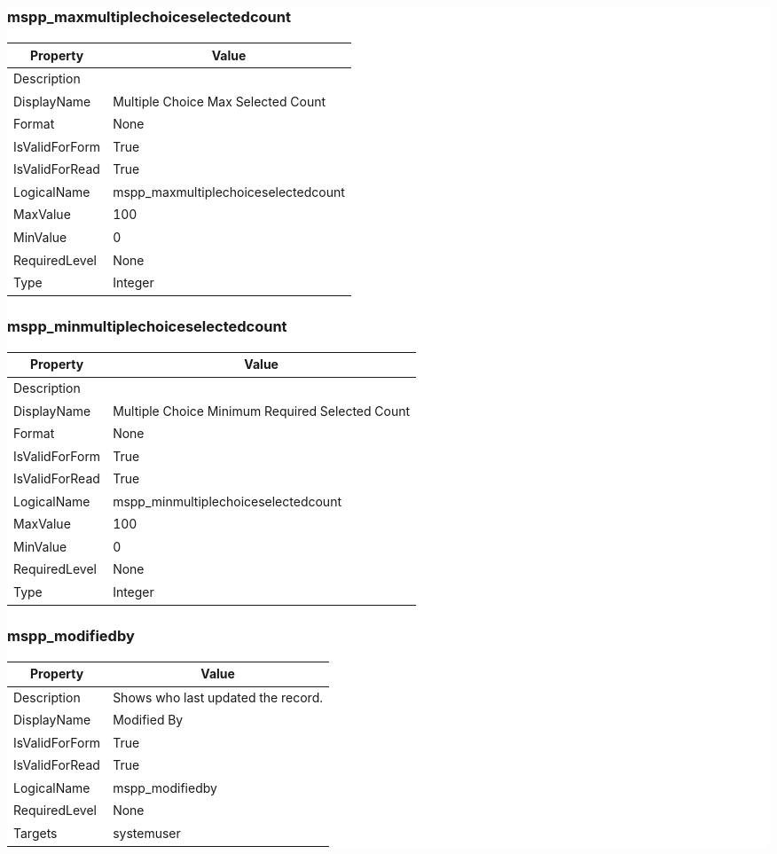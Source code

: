 
### <a name="BKMK_mspp_maxmultiplechoiceselectedcount"></a> mspp_maxmultiplechoiceselectedcount

|Property|Value|
|--------|-----|
|Description||
|DisplayName|Multiple Choice Max Selected Count|
|Format|None|
|IsValidForForm|True|
|IsValidForRead|True|
|LogicalName|mspp_maxmultiplechoiceselectedcount|
|MaxValue|100|
|MinValue|0|
|RequiredLevel|None|
|Type|Integer|


### <a name="BKMK_mspp_minmultiplechoiceselectedcount"></a> mspp_minmultiplechoiceselectedcount

|Property|Value|
|--------|-----|
|Description||
|DisplayName|Multiple Choice Minimum Required Selected Count|
|Format|None|
|IsValidForForm|True|
|IsValidForRead|True|
|LogicalName|mspp_minmultiplechoiceselectedcount|
|MaxValue|100|
|MinValue|0|
|RequiredLevel|None|
|Type|Integer|


### <a name="BKMK_mspp_modifiedby"></a> mspp_modifiedby

|Property|Value|
|--------|-----|
|Description|Shows who last updated the record.|
|DisplayName|Modified By|
|IsValidForForm|True|
|IsValidForRead|True|
|LogicalName|mspp_modifiedby|
|RequiredLevel|None|
|Targets|systemuser|